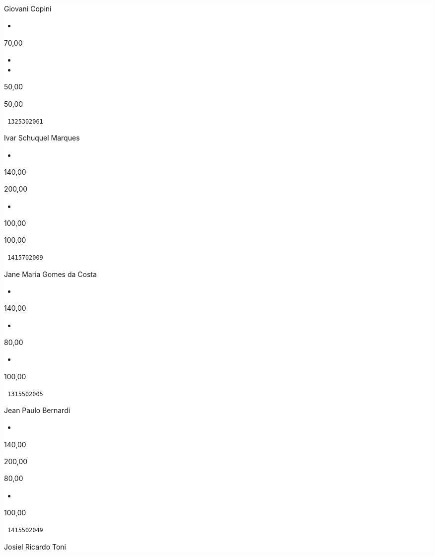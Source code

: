    Giovani Copini

   -

   70,00

   -

   -

   50,00

   50,00

     1325302061

   Ivar Schuquel Marques

   -

   140,00

   200,00

   -

   100,00

   100,00

     1415702009

   Jane Maria Gomes da Costa

   -

   140,00

   -

   80,00

   -

   100,00

     1315502005

   Jean Paulo Bernardi

   -

   140,00

   200,00

   80,00

   -

   100,00

     1415502049

   Josiel Ricardo Toni
